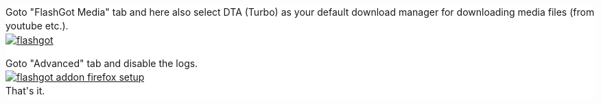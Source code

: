 Goto "FlashGot Media" tab and here also select DTA (Turbo) as your default download manager for downloading media files (from youtube etc.).  
[<img loading="lazy" width="722" height="524" src="/wp-content/uploads/2017/05/flashgot-4.png" alt="flashgot" class="aligncenter size-full wp-image-748" srcset="/wp-content/uploads/2017/05/flashgot-4.png 722w, /wp-content/uploads/2017/05/flashgot-4-500x363.png 500w, /wp-content/uploads/2017/05/flashgot-4-400x290.png 400w" sizes="(max-width: 722px) 100vw, 722px" />](/wp-content/uploads/2017/05/flashgot-4.png)

Goto "Advanced" tab and disable the logs.  
[<img loading="lazy" width="722" height="524" src="/wp-content/uploads/2017/05/flashgot-5.png" alt="flashgot addon firefox setup" class="aligncenter size-full wp-image-749" srcset="/wp-content/uploads/2017/05/flashgot-5.png 722w, /wp-content/uploads/2017/05/flashgot-5-500x363.png 500w, /wp-content/uploads/2017/05/flashgot-5-400x290.png 400w" sizes="(max-width: 722px) 100vw, 722px" />](/wp-content/uploads/2017/05/flashgot-5.png)  
That's it.
